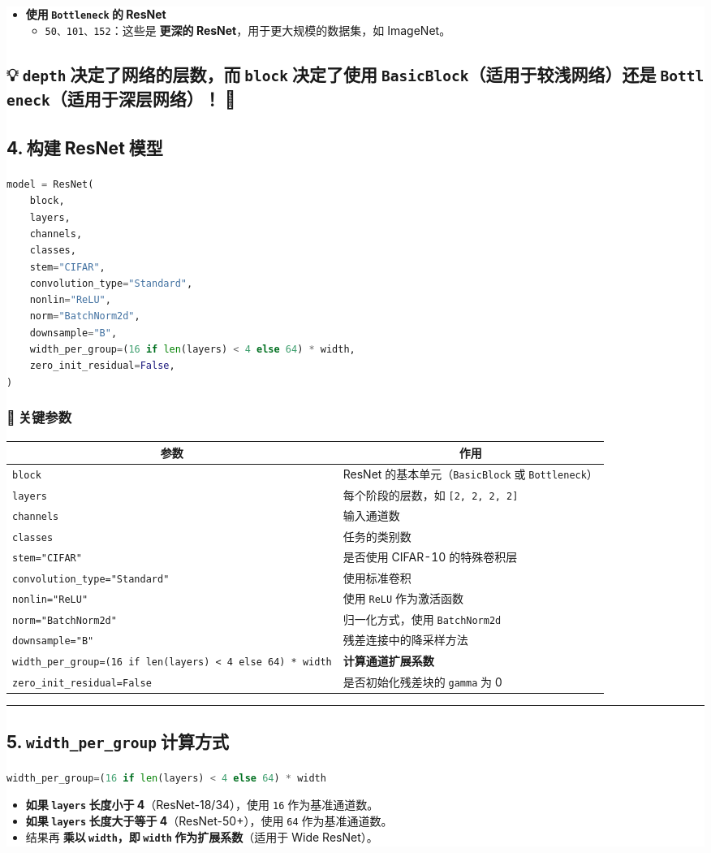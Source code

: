 - **使用 `Bottleneck` 的 ResNet**
  - `50、101、152`：这些是 **更深的 ResNet**，用于更大规模的数据集，如 ImageNet。

💡 **`depth` 决定了网络的层数，而 `block` 决定了使用 `BasicBlock`（适用于较浅网络）还是 `Bottleneck`（适用于深层网络）！** 🚀
---

## **4. 构建 ResNet 模型**
```python
model = ResNet(
    block,
    layers,
    channels,
    classes,
    stem="CIFAR",
    convolution_type="Standard",
    nonlin="ReLU",
    norm="BatchNorm2d",
    downsample="B",
    width_per_group=(16 if len(layers) < 4 else 64) * width,
    zero_init_residual=False,
)
```

### **📌 关键参数**
| 参数 | 作用 |
|------|------|
| `block` | ResNet 的基本单元（`BasicBlock` 或 `Bottleneck`） |
| `layers` | 每个阶段的层数，如 `[2, 2, 2, 2]` |
| `channels` | 输入通道数 |
| `classes` | 任务的类别数 |
| `stem="CIFAR"` | 是否使用 CIFAR-10 的特殊卷积层 |
| `convolution_type="Standard"` | 使用标准卷积 |
| `nonlin="ReLU"` | 使用 `ReLU` 作为激活函数 |
| `norm="BatchNorm2d"` | 归一化方式，使用 `BatchNorm2d` |
| `downsample="B"` | 残差连接中的降采样方法 |
| `width_per_group=(16 if len(layers) < 4 else 64) * width` | **计算通道扩展系数** |
| `zero_init_residual=False` | 是否初始化残差块的 `gamma` 为 0 |

---

## **5. `width_per_group` 计算方式**
```python
width_per_group=(16 if len(layers) < 4 else 64) * width
```
- **如果 `layers` 长度小于 4**（ResNet-18/34），使用 `16` 作为基准通道数。
- **如果 `layers` 长度大于等于 4**（ResNet-50+），使用 `64` 作为基准通道数。
- 结果再 **乘以 `width`，即 `width` 作为扩展系数**（适用于 Wide ResNet）。
